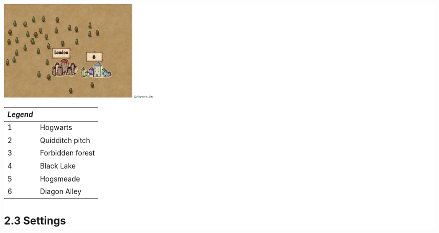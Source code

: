 <img src="Pictures\Maps\Diagon_Alley_map.png" alt="Maps" style="zoom: 25%;" />

<img src="Pictures\Maps\Hogwarts_map.png" alt="Hogwarts_Map" style="zoom:33%;" />

| *Legend* |                  |
| -------- | ---------------- |
| 1        | Hogwarts         |
| 2        | Quidditch pitch  |
| 3        | Forbidden forest |
| 4        | Black Lake       |
| 5        | Hogsmeade        |
| 6        | Diagon Alley     |

## 2.3 Settings
